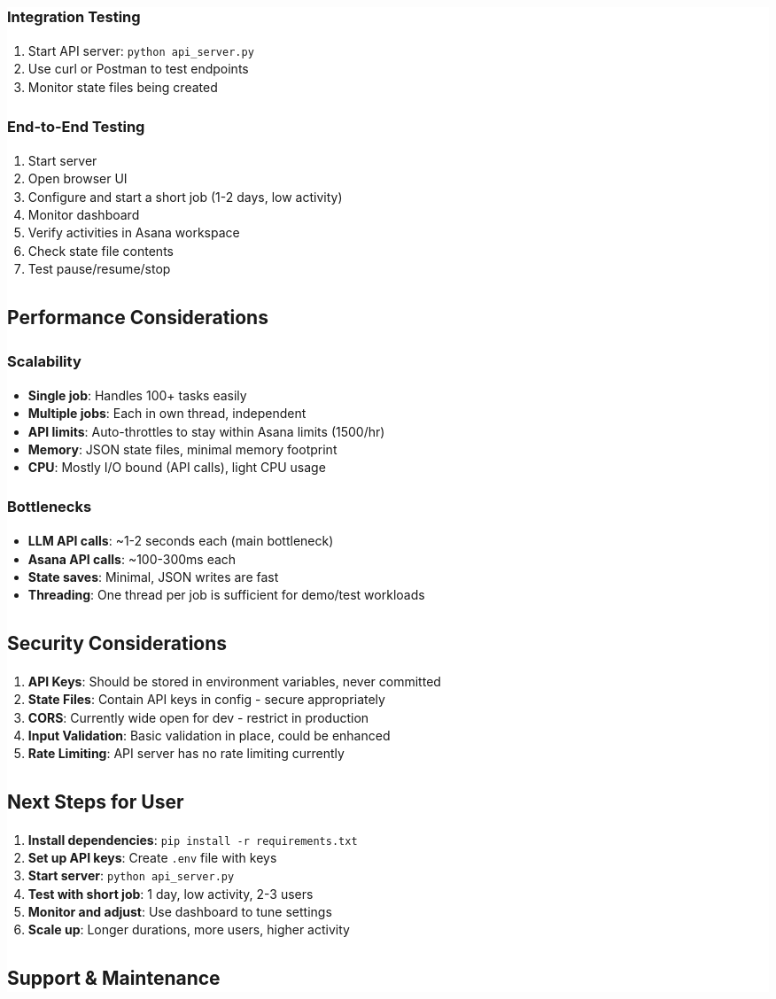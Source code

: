 ### Integration Testing
1. Start API server: `python api_server.py`
2. Use curl or Postman to test endpoints
3. Monitor state files being created

### End-to-End Testing
1. Start server
2. Open browser UI
3. Configure and start a short job (1-2 days, low activity)
4. Monitor dashboard
5. Verify activities in Asana workspace
6. Check state file contents
7. Test pause/resume/stop

## Performance Considerations

### Scalability
- **Single job**: Handles 100+ tasks easily
- **Multiple jobs**: Each in own thread, independent
- **API limits**: Auto-throttles to stay within Asana limits (1500/hr)
- **Memory**: JSON state files, minimal memory footprint
- **CPU**: Mostly I/O bound (API calls), light CPU usage

### Bottlenecks
- **LLM API calls**: ~1-2 seconds each (main bottleneck)
- **Asana API calls**: ~100-300ms each
- **State saves**: Minimal, JSON writes are fast
- **Threading**: One thread per job is sufficient for demo/test workloads

## Security Considerations

1. **API Keys**: Should be stored in environment variables, never committed
2. **State Files**: Contain API keys in config - secure appropriately
3. **CORS**: Currently wide open for dev - restrict in production
4. **Input Validation**: Basic validation in place, could be enhanced
5. **Rate Limiting**: API server has no rate limiting currently

## Next Steps for User

1. **Install dependencies**: `pip install -r requirements.txt`
2. **Set up API keys**: Create `.env` file with keys
3. **Start server**: `python api_server.py`
4. **Test with short job**: 1 day, low activity, 2-3 users
5. **Monitor and adjust**: Use dashboard to tune settings
6. **Scale up**: Longer durations, more users, higher activity

## Support & Maintenance
